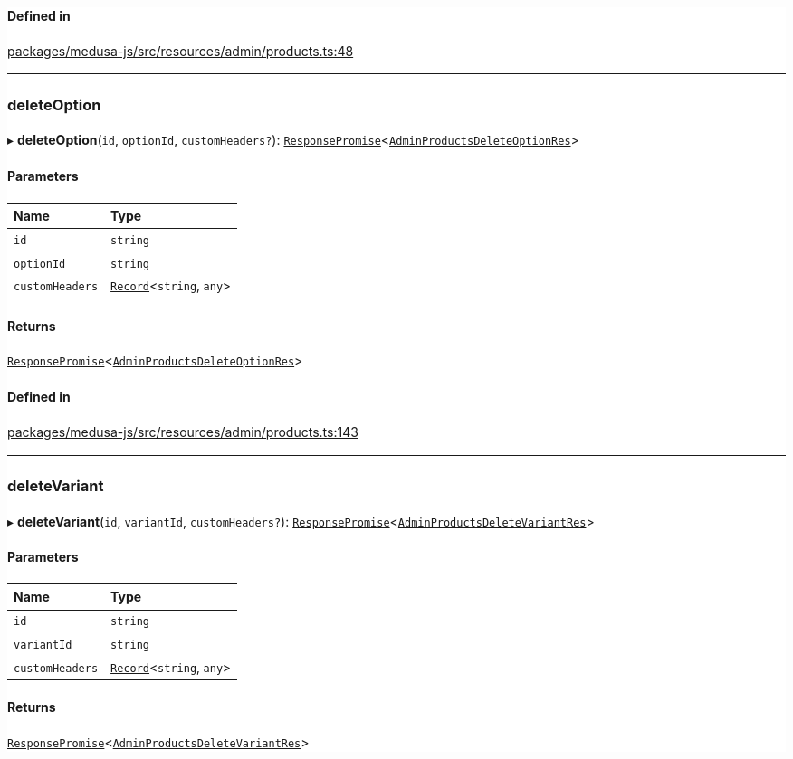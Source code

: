 #### Defined in

[packages/medusa-js/src/resources/admin/products.ts:48](https://github.com/medusajs/medusa/blob/b38f73726/packages/medusa-js/src/resources/admin/products.ts#L48)

___

### deleteOption

▸ **deleteOption**(`id`, `optionId`, `customHeaders?`): [`ResponsePromise`](../modules/internal-12.md#responsepromise)<[`AdminProductsDeleteOptionRes`](../modules/internal-8.internal.md#adminproductsdeleteoptionres)\>

#### Parameters

| Name | Type |
| :------ | :------ |
| `id` | `string` |
| `optionId` | `string` |
| `customHeaders` | [`Record`](../modules/internal.md#record)<`string`, `any`\> |

#### Returns

[`ResponsePromise`](../modules/internal-12.md#responsepromise)<[`AdminProductsDeleteOptionRes`](../modules/internal-8.internal.md#adminproductsdeleteoptionres)\>

#### Defined in

[packages/medusa-js/src/resources/admin/products.ts:143](https://github.com/medusajs/medusa/blob/b38f73726/packages/medusa-js/src/resources/admin/products.ts#L143)

___

### deleteVariant

▸ **deleteVariant**(`id`, `variantId`, `customHeaders?`): [`ResponsePromise`](../modules/internal-12.md#responsepromise)<[`AdminProductsDeleteVariantRes`](../modules/internal-8.internal.md#adminproductsdeletevariantres)\>

#### Parameters

| Name | Type |
| :------ | :------ |
| `id` | `string` |
| `variantId` | `string` |
| `customHeaders` | [`Record`](../modules/internal.md#record)<`string`, `any`\> |

#### Returns

[`ResponsePromise`](../modules/internal-12.md#responsepromise)<[`AdminProductsDeleteVariantRes`](../modules/internal-8.internal.md#adminproductsdeletevariantres)\>

